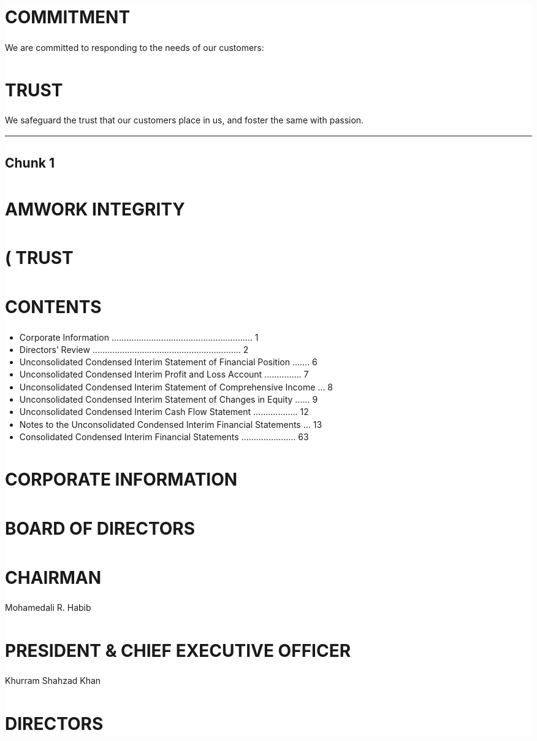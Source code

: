 # COMMITMENT

We are committed to responding to the needs of our customers:

# TRUST

We safeguard the trust that our customers place in us, and foster the same with passion.

---

## Chunk 1

# AMWORK INTEGRITY

# ( TRUST

# CONTENTS

- Corporate Information ......................................................... 1
- Directors’ Review ............................................................ 2
- Unconsolidated Condensed Interim Statement of Financial Position ....... 6
- Unconsolidated Condensed Interim Profit and Loss Account ............... 7
- Unconsolidated Condensed Interim Statement of Comprehensive Income ... 8
- Unconsolidated Condensed Interim Statement of Changes in Equity ...... 9
- Unconsolidated Condensed Interim Cash Flow Statement .................. 12
- Notes to the Unconsolidated Condensed Interim Financial Statements ... 13
- Consolidated Condensed Interim Financial Statements ...................... 63

# CORPORATE INFORMATION

# BOARD OF DIRECTORS

# CHAIRMAN

Mohamedali R. Habib

# PRESIDENT & CHIEF EXECUTIVE OFFICER

Khurram Shahzad Khan

# DIRECTORS

